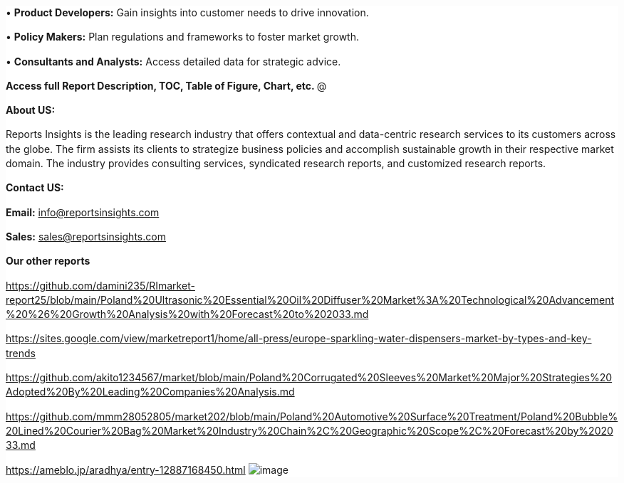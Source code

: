 • <strong>Product Developers:</strong> Gain insights into customer needs to drive innovation.

• <strong>Policy Makers:</strong> Plan regulations and frameworks to foster market growth.

• <strong>Consultants and Analysts:</strong> Access detailed data for strategic advice.
</ul>
<strong>Access full Report Description, TOC, Table of Figure, Chart, etc. </strong>@  <a href= style=color:#0000ff;></a></font>

<strong><strong>About US</strong>:</strong>

Reports Insights is the leading research industry that offers contextual and data-centric research services to its customers across the globe. The firm assists its clients to strategize business policies and accomplish sustainable growth in their respective market domain. The industry provides consulting services, syndicated research reports, and customized research reports.

<strong>Contact US:</strong>

<p class=""""><b>Email:</b> <a href=mailto:info@reportsinsights.com>info@reportsinsights.com</a></p>
<p class=""""><b>Sales:</b> <a href=mailto:sales@reportsinsights.com>sales@reportsinsights.com</a></p>

<strong>Our other reports</strong>

<a href=https://github.com/damini235/RImarket-report25/blob/main/Poland%20Ultrasonic%20Essential%20Oil%20Diffuser%20Market%3A%20Technological%20Advancement%20%26%20Growth%20Analysis%20with%20Forecast%20to%202033.md>https://github.com/damini235/RImarket-report25/blob/main/Poland%20Ultrasonic%20Essential%20Oil%20Diffuser%20Market%3A%20Technological%20Advancement%20%26%20Growth%20Analysis%20with%20Forecast%20to%202033.md</a>

<a href=https://sites.google.com/view/marketreport1/home/all-press/europe-sparkling-water-dispensers-market-by-types-and-key-trends>https://sites.google.com/view/marketreport1/home/all-press/europe-sparkling-water-dispensers-market-by-types-and-key-trends</a>

<a href=https://github.com/akito1234567/market/blob/main/Poland%20Corrugated%20Sleeves%20Market%20Major%20Strategies%20Adopted%20By%20Leading%20Companies%20Analysis.md>https://github.com/akito1234567/market/blob/main/Poland%20Corrugated%20Sleeves%20Market%20Major%20Strategies%20Adopted%20By%20Leading%20Companies%20Analysis.md</a>

<a href=https://github.com/mmm28052805/market202/blob/main/Poland%20Automotive%20Surface%20Treatment/Poland%20Bubble%20Lined%20Courier%20Bag%20Market%20Industry%20Chain%2C%20Geographic%20Scope%2C%20Forecast%20by%202033.md>https://github.com/mmm28052805/market202/blob/main/Poland%20Automotive%20Surface%20Treatment/Poland%20Bubble%20Lined%20Courier%20Bag%20Market%20Industry%20Chain%2C%20Geographic%20Scope%2C%20Forecast%20by%202033.md</a>

<a href=https://ameblo.jp/aradhya/entry-12887168450.html>https://ameblo.jp/aradhya/entry-12887168450.html</a>
![image](https://github.com/user-attachments/assets/7f42c1fd-1a6e-400d-825e-0c04c83bd44c)
